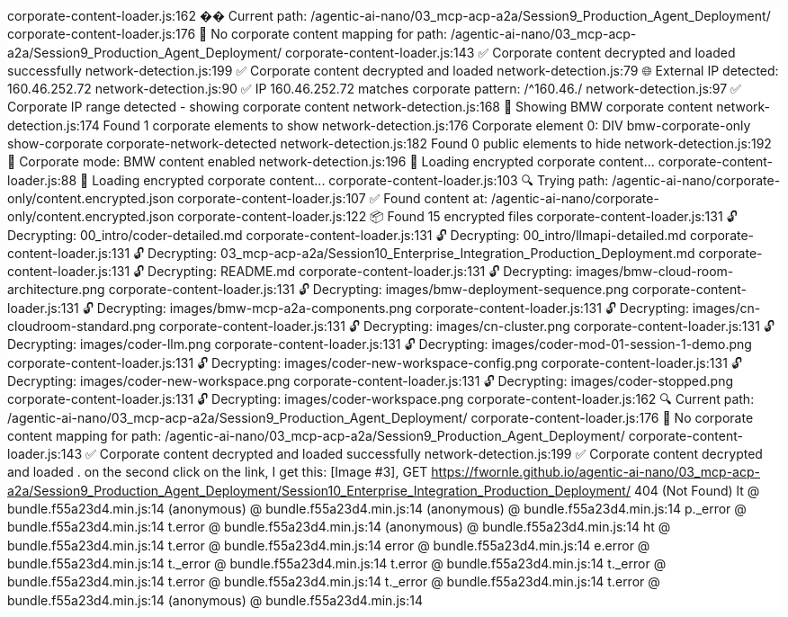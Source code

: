 corporate-content-loader.js:162 �� Current path: /agentic-ai-nano/03_mcp-acp-a2a/Session9_Production_Agent_Deployment/
corporate-content-loader.js:176 📄 No corporate content mapping for path: /agentic-ai-nano/03_mcp-acp-a2a/Session9_Production_Agent_Deployment/
corporate-content-loader.js:143 ✅ Corporate content decrypted and loaded successfully
network-detection.js:199 ✅ Corporate content decrypted and loaded
network-detection.js:79 🌐 External IP detected: 160.46.252.72
network-detection.js:90 ✅ IP 160.46.252.72 matches corporate pattern: /^160\.46\./
network-detection.js:97 ✅ Corporate IP range detected - showing corporate content
network-detection.js:168 🏢 Showing BMW corporate content
network-detection.js:174 Found 1 corporate elements to show
network-detection.js:176 Corporate element 0: DIV bmw-corporate-only show-corporate corporate-network-detected
network-detection.js:182 Found 0 public elements to hide
network-detection.js:192 🏢 Corporate mode: BMW content enabled
network-detection.js:196 🔐 Loading encrypted corporate content...
corporate-content-loader.js:88 🔐 Loading encrypted corporate content...
corporate-content-loader.js:103 🔍 Trying path: /agentic-ai-nano/corporate-only/content.encrypted.json
corporate-content-loader.js:107 ✅ Found content at: /agentic-ai-nano/corporate-only/content.encrypted.json
corporate-content-loader.js:122 📦 Found 15 encrypted files
corporate-content-loader.js:131 🔓 Decrypting: 00_intro/coder-detailed.md
corporate-content-loader.js:131 🔓 Decrypting: 00_intro/llmapi-detailed.md
corporate-content-loader.js:131 🔓 Decrypting: 03_mcp-acp-a2a/Session10_Enterprise_Integration_Production_Deployment.md
corporate-content-loader.js:131 🔓 Decrypting: README.md
corporate-content-loader.js:131 🔓 Decrypting: images/bmw-cloud-room-architecture.png
corporate-content-loader.js:131 🔓 Decrypting: images/bmw-deployment-sequence.png
corporate-content-loader.js:131 🔓 Decrypting: images/bmw-mcp-a2a-components.png
corporate-content-loader.js:131 🔓 Decrypting: images/cn-cloudroom-standard.png
corporate-content-loader.js:131 🔓 Decrypting: images/cn-cluster.png
corporate-content-loader.js:131 🔓 Decrypting: images/coder-llm.png
corporate-content-loader.js:131 🔓 Decrypting: images/coder-mod-01-session-1-demo.png
corporate-content-loader.js:131 🔓 Decrypting: images/coder-new-workspace-config.png
corporate-content-loader.js:131 🔓 Decrypting: images/coder-new-workspace.png
corporate-content-loader.js:131 🔓 Decrypting: images/coder-stopped.png
corporate-content-loader.js:131 🔓 Decrypting: images/coder-workspace.png
corporate-content-loader.js:162 🔍 Current path: /agentic-ai-nano/03_mcp-acp-a2a/Session9_Production_Agent_Deployment/
corporate-content-loader.js:176 📄 No corporate content mapping for path: /agentic-ai-nano/03_mcp-acp-a2a/Session9_Production_Agent_Deployment/
corporate-content-loader.js:143 ✅ Corporate content decrypted and loaded successfully
network-detection.js:199 ✅ Corporate content decrypted and loaded
. on the second click on the link, I get this: [Image #3],   GET https://fwornle.github.io/agentic-ai-nano/03_mcp-acp-a2a/Session9_Production_Agent_Deployment/Session10_Enterprise_Integration_Production_Deployment/ 404 (Not Found)
lt @ bundle.f55a23d4.min.js:14
(anonymous) @ bundle.f55a23d4.min.js:14
(anonymous) @ bundle.f55a23d4.min.js:14
p._error @ bundle.f55a23d4.min.js:14
t.error @ bundle.f55a23d4.min.js:14
(anonymous) @ bundle.f55a23d4.min.js:14
ht @ bundle.f55a23d4.min.js:14
t.error @ bundle.f55a23d4.min.js:14
error @ bundle.f55a23d4.min.js:14
e.error @ bundle.f55a23d4.min.js:14
t._error @ bundle.f55a23d4.min.js:14
t.error @ bundle.f55a23d4.min.js:14
t._error @ bundle.f55a23d4.min.js:14
t.error @ bundle.f55a23d4.min.js:14
t._error @ bundle.f55a23d4.min.js:14
t.error @ bundle.f55a23d4.min.js:14
(anonymous) @ bundle.f55a23d4.min.js:14